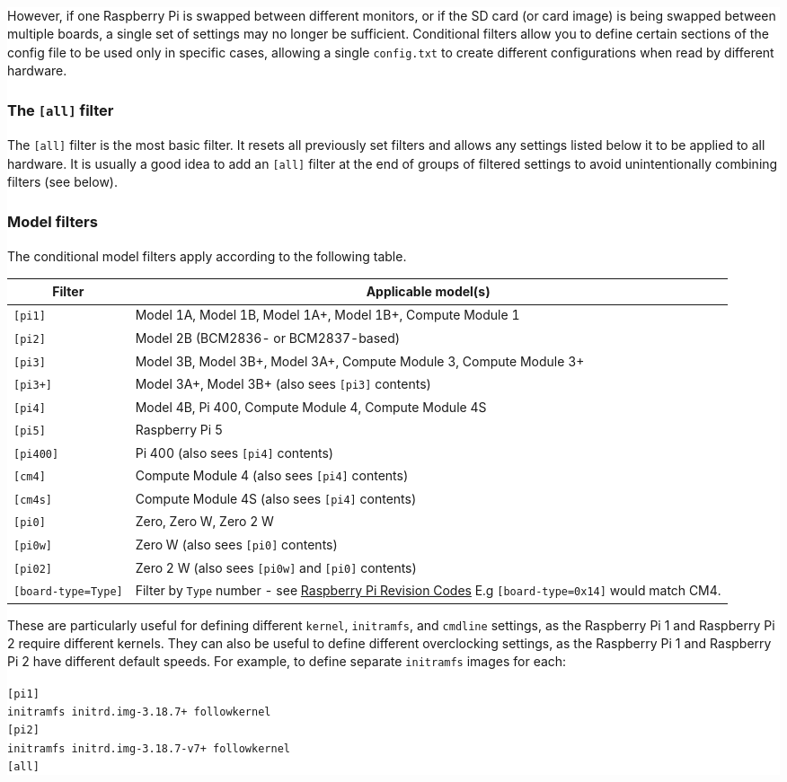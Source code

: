 However, if one Raspberry Pi is swapped between different monitors, or if the SD card (or card image) is being swapped between multiple boards, a single set of settings may no longer be sufficient. Conditional filters allow you to define certain sections of the config file to be used only in specific cases, allowing a single `config.txt` to create different configurations when read by different hardware.

### The `[all]` filter

The `[all]` filter is the most basic filter. It resets all previously set filters and allows any settings listed below it to be applied to all hardware. It is usually a good idea to add an `[all]` filter at the end of groups of filtered settings to avoid unintentionally combining filters (see below).

### Model filters

The conditional model filters apply according to the following table.

| Filter | Applicable model(s)                                                 |
| -------- | --------------------------------------------------------------------- |
| `[pi1]`       | Model 1A, Model 1B, Model 1A+, Model 1B+, Compute Module 1          |
| `[pi2]`       | Model 2B (BCM2836- or BCM2837-based)                                |
| `[pi3]`       | Model 3B, Model 3B+, Model 3A+, Compute Module 3, Compute Module 3+ |
| `[pi3+]`       | Model 3A+, Model 3B+ (also sees `[pi3]` contents)                          |
| `[pi4]`       | Model 4B, Pi 400, Compute Module 4, Compute Module 4S               |
| `[pi5]`       | Raspberry Pi 5                                                      |
| `[pi400]`       | Pi 400 (also sees `[pi4]` contents)                                        |
| `[cm4]`       | Compute Module 4 (also sees `[pi4]` contents)                              |
| `[cm4s]`       | Compute Module 4S (also sees `[pi4]` contents)                             |
| `[pi0]`       | Zero, Zero W, Zero 2 W                                              |
| `[pi0w]`       | Zero W (also sees `[pi0]` contents)                                        |
| `[pi02]`       | Zero 2 W (also sees `[pi0w]` and `[pi0]` contents)                                 |
| `[board-type=Type]`       | Filter by `Type` number - see [Raspberry Pi Revision Codes](https://www.raspberrypi.com/documentation/computers/raspberry-pi.html#raspberry-pi-revision-codes) E.g `[board-type=0x14]` would match CM4.                      |

These are particularly useful for defining different `kernel`, `initramfs`, and `cmdline` settings, as the Raspberry Pi 1 and Raspberry Pi 2 require different kernels. They can also be useful to define different overclocking settings, as the Raspberry Pi 1 and Raspberry Pi 2 have different default speeds. For example, to define separate `initramfs` images for each:

```
[pi1]
initramfs initrd.img-3.18.7+ followkernel
[pi2]
initramfs initrd.img-3.18.7-v7+ followkernel
[all]
```
